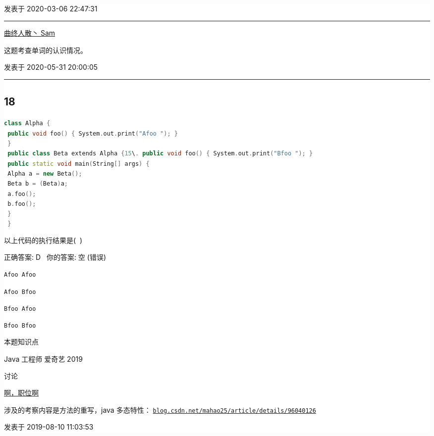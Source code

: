 发表于 2020-03-06 22:47:31

* * *

[曲终人散丶 Sam](https://www.nowcoder.com/profile/41507351)

这题考查单词的认识情况。

发表于 2020-05-31 20:00:05

* * *

## 18

```cpp
class Alpha {
 public void foo() { System.out.print("Afoo "); }
 }
 public class Beta extends Alpha {15\. public void foo() { System.out.print("Bfoo "); }
 public static void main(String[] args) {
 Alpha a = new Beta();
 Beta b = (Beta)a;
 a.foo();
 b.foo();
 }
 }
```

以上代码的执行结果是(  )

正确答案: D   你的答案: 空 (错误)

```cpp
Afoo Afoo
```

```cpp
Afoo Bfoo
```

```cpp
Bfoo Afoo
```

```cpp
Bfoo Bfoo
```

本题知识点

Java 工程师 爱奇艺 2019

讨论

[啊，职位啊](https://www.nowcoder.com/profile/758349753)

涉及的考察内容是方法的重写，java 多态特性：
[`blog.csdn.net/mahao25/article/details/96040126`](https://blog.csdn.net/mahao25/article/details/96040126)

发表于 2019-08-10 11:03:53
